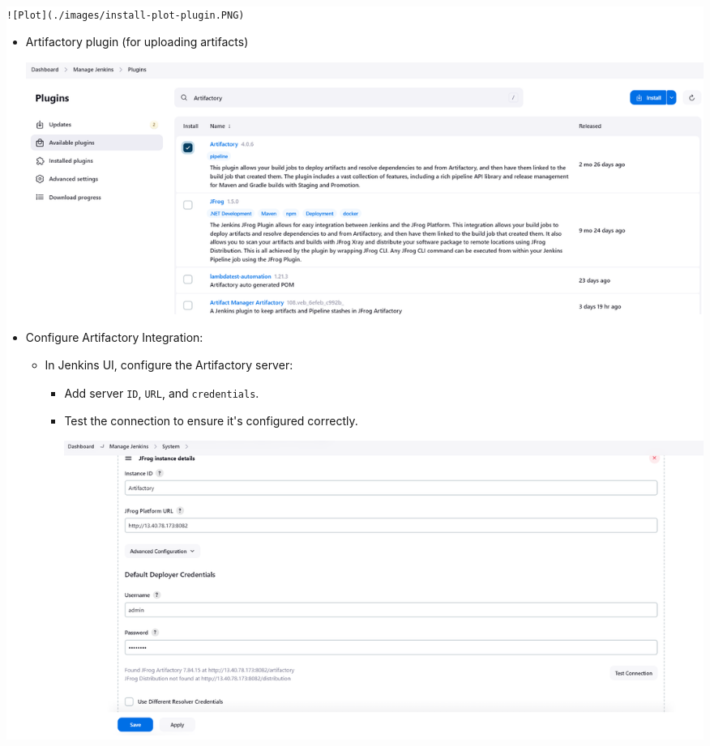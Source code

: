     ![Plot](./images/install-plot-plugin.PNG)

  - Artifactory plugin (for uploading artifacts)
    
    ![Artifactory](./images/install-artifactory-plugin.PNG)

- Configure Artifactory Integration:

  - In Jenkins UI, configure the Artifactory server:
    - Add server `ID`, `URL`, and `credentials`.
    - Test the connection to ensure it's configured correctly.
      
      ![JFrog](./images/integrate-jfrog-with-jenkins.PNG)

